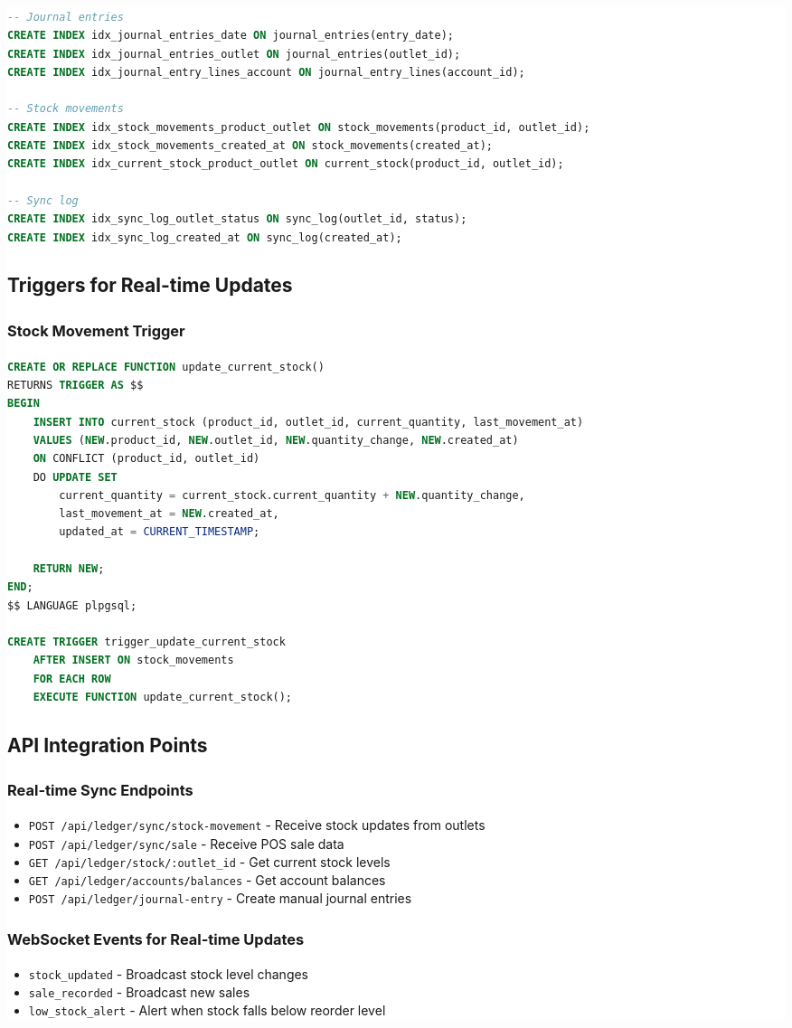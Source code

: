 ```sql
-- Journal entries
CREATE INDEX idx_journal_entries_date ON journal_entries(entry_date);
CREATE INDEX idx_journal_entries_outlet ON journal_entries(outlet_id);
CREATE INDEX idx_journal_entry_lines_account ON journal_entry_lines(account_id);

-- Stock movements
CREATE INDEX idx_stock_movements_product_outlet ON stock_movements(product_id, outlet_id);
CREATE INDEX idx_stock_movements_created_at ON stock_movements(created_at);
CREATE INDEX idx_current_stock_product_outlet ON current_stock(product_id, outlet_id);

-- Sync log
CREATE INDEX idx_sync_log_outlet_status ON sync_log(outlet_id, status);
CREATE INDEX idx_sync_log_created_at ON sync_log(created_at);
```

## Triggers for Real-time Updates

### Stock Movement Trigger
```sql
CREATE OR REPLACE FUNCTION update_current_stock()
RETURNS TRIGGER AS $$
BEGIN
    INSERT INTO current_stock (product_id, outlet_id, current_quantity, last_movement_at)
    VALUES (NEW.product_id, NEW.outlet_id, NEW.quantity_change, NEW.created_at)
    ON CONFLICT (product_id, outlet_id)
    DO UPDATE SET
        current_quantity = current_stock.current_quantity + NEW.quantity_change,
        last_movement_at = NEW.created_at,
        updated_at = CURRENT_TIMESTAMP;
    
    RETURN NEW;
END;
$$ LANGUAGE plpgsql;

CREATE TRIGGER trigger_update_current_stock
    AFTER INSERT ON stock_movements
    FOR EACH ROW
    EXECUTE FUNCTION update_current_stock();
```

## API Integration Points

### Real-time Sync Endpoints
- `POST /api/ledger/sync/stock-movement` - Receive stock updates from outlets
- `POST /api/ledger/sync/sale` - Receive POS sale data
- `GET /api/ledger/stock/:outlet_id` - Get current stock levels
- `GET /api/ledger/accounts/balances` - Get account balances
- `POST /api/ledger/journal-entry` - Create manual journal entries

### WebSocket Events for Real-time Updates
- `stock_updated` - Broadcast stock level changes
- `sale_recorded` - Broadcast new sales
- `low_stock_alert` - Alert when stock falls below reorder level
